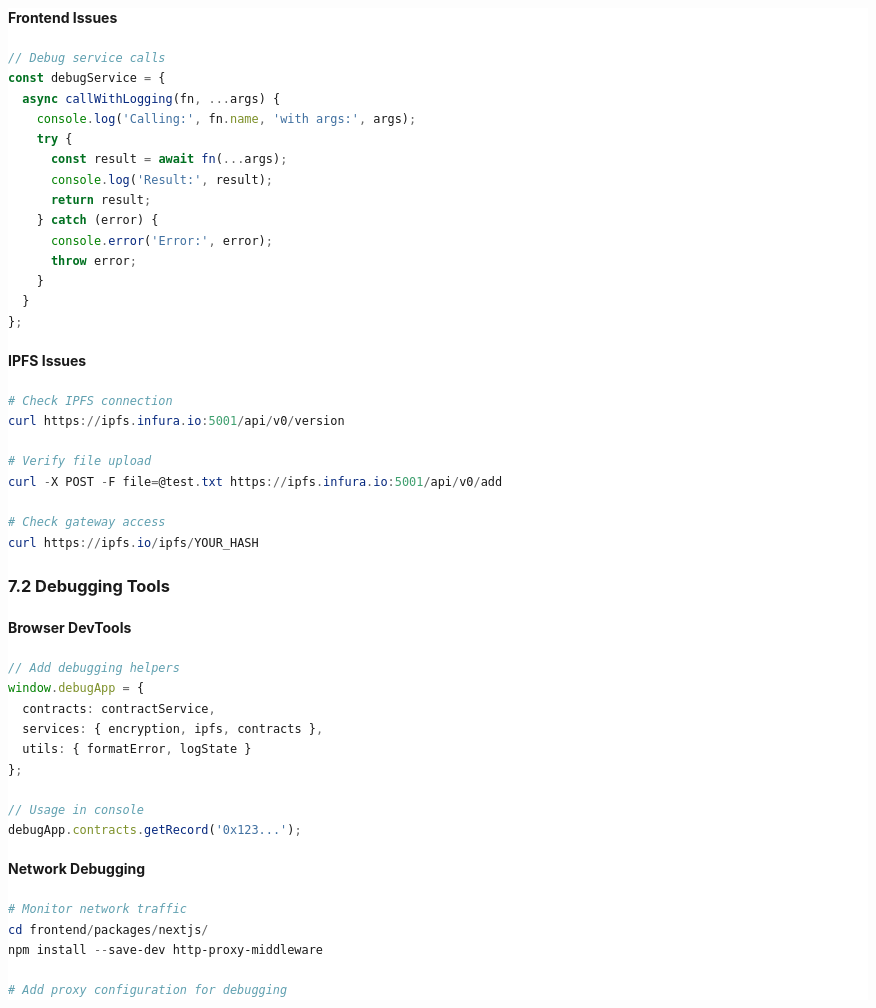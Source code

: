 #### Frontend Issues
```typescript
// Debug service calls
const debugService = {
  async callWithLogging(fn, ...args) {
    console.log('Calling:', fn.name, 'with args:', args);
    try {
      const result = await fn(...args);
      console.log('Result:', result);
      return result;
    } catch (error) {
      console.error('Error:', error);
      throw error;
    }
  }
};
```

#### IPFS Issues
```powershell
# Check IPFS connection
curl https://ipfs.infura.io:5001/api/v0/version

# Verify file upload
curl -X POST -F file=@test.txt https://ipfs.infura.io:5001/api/v0/add

# Check gateway access
curl https://ipfs.io/ipfs/YOUR_HASH
```

### 7.2 Debugging Tools

#### Browser DevTools
```typescript
// Add debugging helpers
window.debugApp = {
  contracts: contractService,
  services: { encryption, ipfs, contracts },
  utils: { formatError, logState }
};

// Usage in console
debugApp.contracts.getRecord('0x123...');
```

#### Network Debugging
```powershell
# Monitor network traffic
cd frontend/packages/nextjs/
npm install --save-dev http-proxy-middleware

# Add proxy configuration for debugging
```
